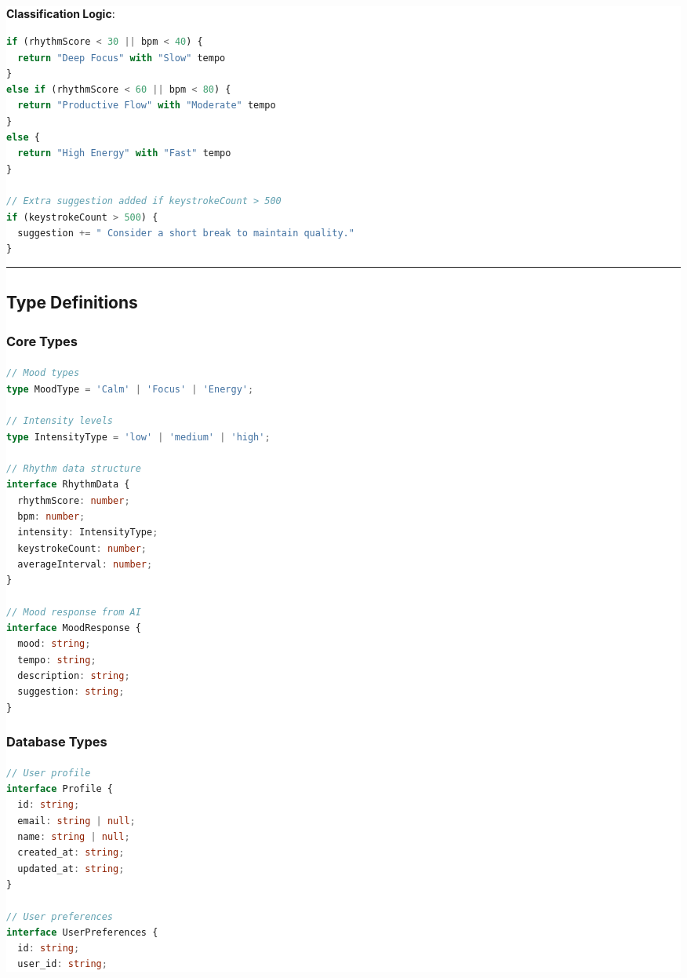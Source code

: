 **Classification Logic**:
```typescript
if (rhythmScore < 30 || bpm < 40) {
  return "Deep Focus" with "Slow" tempo
}
else if (rhythmScore < 60 || bpm < 80) {
  return "Productive Flow" with "Moderate" tempo
}
else {
  return "High Energy" with "Fast" tempo
}

// Extra suggestion added if keystrokeCount > 500
if (keystrokeCount > 500) {
  suggestion += " Consider a short break to maintain quality."
}
```

---

## Type Definitions

### Core Types

```typescript
// Mood types
type MoodType = 'Calm' | 'Focus' | 'Energy';

// Intensity levels
type IntensityType = 'low' | 'medium' | 'high';

// Rhythm data structure
interface RhythmData {
  rhythmScore: number;
  bpm: number;
  intensity: IntensityType;
  keystrokeCount: number;
  averageInterval: number;
}

// Mood response from AI
interface MoodResponse {
  mood: string;
  tempo: string;
  description: string;
  suggestion: string;
}
```

### Database Types

```typescript
// User profile
interface Profile {
  id: string;
  email: string | null;
  name: string | null;
  created_at: string;
  updated_at: string;
}

// User preferences
interface UserPreferences {
  id: string;
  user_id: string;
```